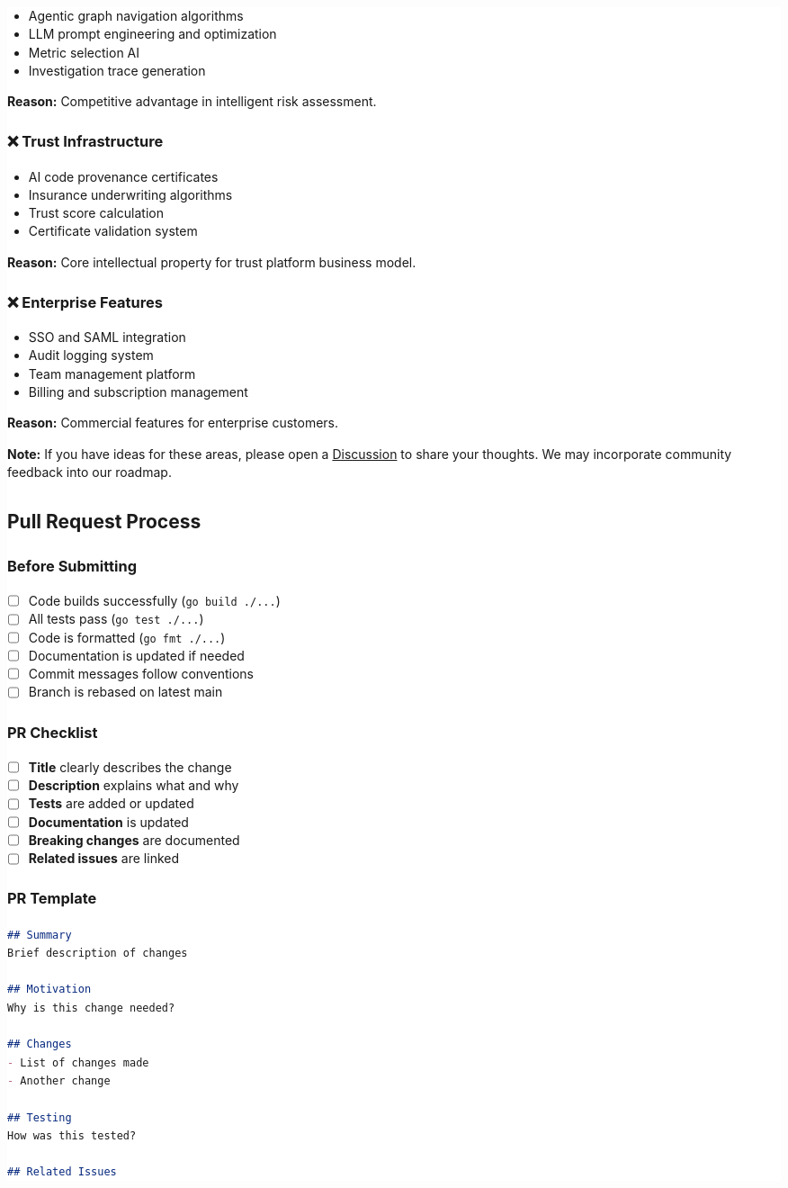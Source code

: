 - Agentic graph navigation algorithms
- LLM prompt engineering and optimization
- Metric selection AI
- Investigation trace generation

**Reason:** Competitive advantage in intelligent risk assessment.

### ❌ Trust Infrastructure

- AI code provenance certificates
- Insurance underwriting algorithms
- Trust score calculation
- Certificate validation system

**Reason:** Core intellectual property for trust platform business model.

### ❌ Enterprise Features

- SSO and SAML integration
- Audit logging system
- Team management platform
- Billing and subscription management

**Reason:** Commercial features for enterprise customers.

**Note:** If you have ideas for these areas, please open a [Discussion](https://github.com/rohankatakam/coderisk-go/discussions) to share your thoughts. We may incorporate community feedback into our roadmap.

## Pull Request Process

### Before Submitting

- [ ] Code builds successfully (`go build ./...`)
- [ ] All tests pass (`go test ./...`)
- [ ] Code is formatted (`go fmt ./...`)
- [ ] Documentation is updated if needed
- [ ] Commit messages follow conventions
- [ ] Branch is rebased on latest main

### PR Checklist

- [ ] **Title** clearly describes the change
- [ ] **Description** explains what and why
- [ ] **Tests** are added or updated
- [ ] **Documentation** is updated
- [ ] **Breaking changes** are documented
- [ ] **Related issues** are linked

### PR Template

```markdown
## Summary
Brief description of changes

## Motivation
Why is this change needed?

## Changes
- List of changes made
- Another change

## Testing
How was this tested?

## Related Issues
```